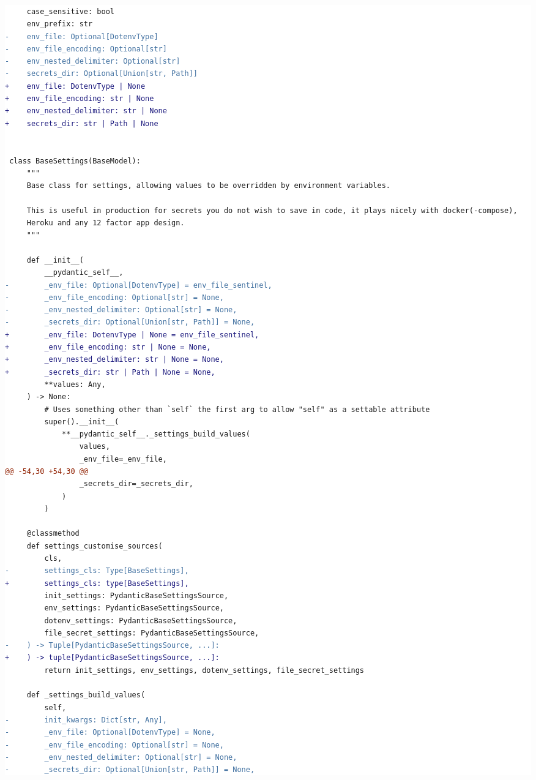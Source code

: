 ```diff
     case_sensitive: bool
     env_prefix: str
-    env_file: Optional[DotenvType]
-    env_file_encoding: Optional[str]
-    env_nested_delimiter: Optional[str]
-    secrets_dir: Optional[Union[str, Path]]
+    env_file: DotenvType | None
+    env_file_encoding: str | None
+    env_nested_delimiter: str | None
+    secrets_dir: str | Path | None
 
 
 class BaseSettings(BaseModel):
     """
     Base class for settings, allowing values to be overridden by environment variables.
 
     This is useful in production for secrets you do not wish to save in code, it plays nicely with docker(-compose),
     Heroku and any 12 factor app design.
     """
 
     def __init__(
         __pydantic_self__,
-        _env_file: Optional[DotenvType] = env_file_sentinel,
-        _env_file_encoding: Optional[str] = None,
-        _env_nested_delimiter: Optional[str] = None,
-        _secrets_dir: Optional[Union[str, Path]] = None,
+        _env_file: DotenvType | None = env_file_sentinel,
+        _env_file_encoding: str | None = None,
+        _env_nested_delimiter: str | None = None,
+        _secrets_dir: str | Path | None = None,
         **values: Any,
     ) -> None:
         # Uses something other than `self` the first arg to allow "self" as a settable attribute
         super().__init__(
             **__pydantic_self__._settings_build_values(
                 values,
                 _env_file=_env_file,
@@ -54,30 +54,30 @@
                 _secrets_dir=_secrets_dir,
             )
         )
 
     @classmethod
     def settings_customise_sources(
         cls,
-        settings_cls: Type[BaseSettings],
+        settings_cls: type[BaseSettings],
         init_settings: PydanticBaseSettingsSource,
         env_settings: PydanticBaseSettingsSource,
         dotenv_settings: PydanticBaseSettingsSource,
         file_secret_settings: PydanticBaseSettingsSource,
-    ) -> Tuple[PydanticBaseSettingsSource, ...]:
+    ) -> tuple[PydanticBaseSettingsSource, ...]:
         return init_settings, env_settings, dotenv_settings, file_secret_settings
 
     def _settings_build_values(
         self,
-        init_kwargs: Dict[str, Any],
-        _env_file: Optional[DotenvType] = None,
-        _env_file_encoding: Optional[str] = None,
-        _env_nested_delimiter: Optional[str] = None,
-        _secrets_dir: Optional[Union[str, Path]] = None,
```